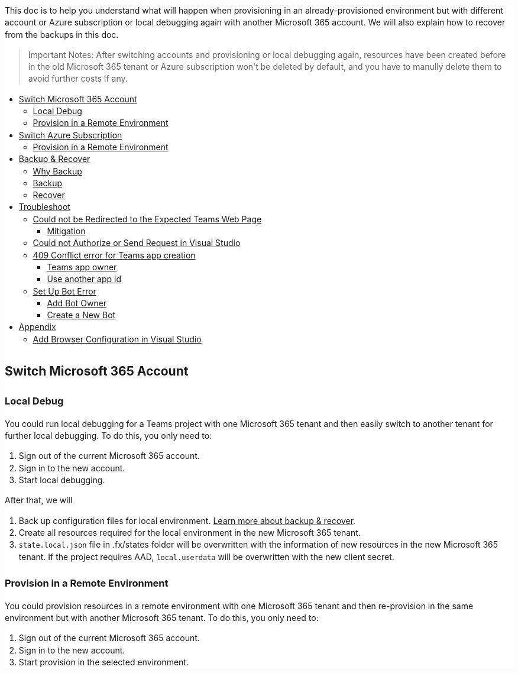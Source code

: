This doc is to help you understand what will happen when provisioning in an already-provisioned environment but with different account or Azure subscription or local debugging again with another Microsoft 365 account. We will also explain how to recover from the backups in this doc.

> Important Notes: After switching accounts and provisioning or local debugging again, resources have been created before in the old Microsoft 365 tenant or Azure subscription won't be deleted by default, and you have to manully delete them to avoid further costs if any. 

- [Switch Microsoft 365 Account](#switch-microsoft-365-account)
  - [Local Debug](#local-debug)
  - [Provision in a Remote Environment](#provision-in-a-remote-environment)
- [Switch Azure Subscription](#switch-azure-subscription)
  - [Provision in a Remote Environment](#provision-in-a-remote-environment-1)
- [Backup & Recover](#backup--recover)
  - [Why Backup](#why-backup)
  - [Backup](#backup)
  - [Recover](#recover)
- [Troubleshoot](#troubleshoot)
  - [Could not be Redirected to the Expected Teams Web Page](#could-not-be-redirected-to-the-expected-teams-web-page)
    - [Mitigation](#mitigation)
  - [Could not Authorize or Send Request in Visual Studio](#could-not-authorize-or-send-request-in-visual-studio)
  - [409 Conflict error for Teams app creation](#409-conflict-error-for-teams-app-creation)
    - [Teams app owner](#teams-app-owner)
    - [Use another app id](#use-another-app-id)
  - [Set Up Bot Error](#set-up-bot-error)
    - [Add Bot Owner](#add-bot-owner)
    - [Create a New Bot](#create-a-new-bot)
- [Appendix](#appendix)
  - [Add Browser Configuration in Visual Studio](#add-browser-configuration-in-visual-studio)
## Switch Microsoft 365 Account
### Local Debug
You could run local debugging for a Teams project with one Microsoft 365 tenant and then easily switch to another tenant for further local debugging. To do this, you only need to:
1. Sign out of the current Microsoft 365 account.
2. Sign in to the new account.
3. Start local debugging.

After that, we will 
1. Back up configuration files for local environment. [Learn more about backup & recover](#backup--recover).
2. Create all resources required for the local environment in the new Microsoft 365 tenant.
3. `state.local.json` file in .fx/states folder will be overwritten with the information of new resources in the new Microsoft 365 tenant. If the project requires AAD, `local.userdata` will be overwritten with the new client secret.

### Provision in a Remote Environment
You could provision resources in a remote environment with one Microsoft 365 tenant and then re-provision in the same environment but with another Microsoft 365 tenant. To do this, you only need to:
1. Sign out of the current Microsoft 365 account.
2. Sign in to the new account.
3. Start provision in the selected environment.
